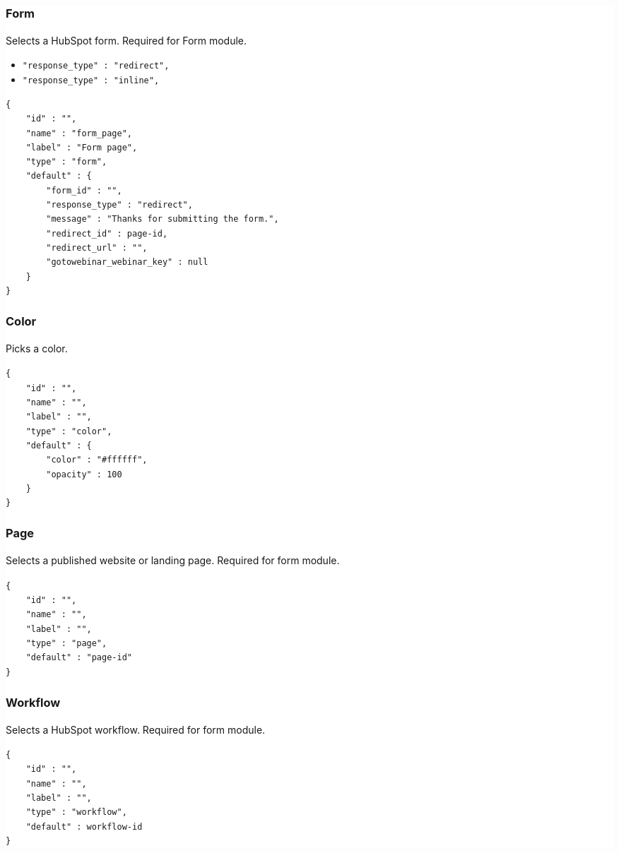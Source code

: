 ### Form
Selects a HubSpot form. Required for Form module.
* `"response_type" : "redirect",`
* `"response_type" : "inline",`
```
{
    "id" : "",
    "name" : "form_page",
    "label" : "Form page",
    "type" : "form",
    "default" : {
        "form_id" : "",
        "response_type" : "redirect",
        "message" : "Thanks for submitting the form.",
        "redirect_id" : page-id,
        "redirect_url" : "",
        "gotowebinar_webinar_key" : null
    }
}
```

### Color 
Picks a color.
```
{
    "id" : "",
    "name" : "",
    "label" : "",
    "type" : "color",
    "default" : {
        "color" : "#ffffff",
        "opacity" : 100
    }
}
```

### Page 
Selects a published website or landing page. Required for form module.
```
{
    "id" : "",
    "name" : "",
    "label" : "",
    "type" : "page",
    "default" : "page-id"
}
```

### Workflow 
Selects a HubSpot workflow. Required for form module.
```
{
    "id" : "",
    "name" : "",
    "label" : "",
    "type" : "workflow",
    "default" : workflow-id
}
```
